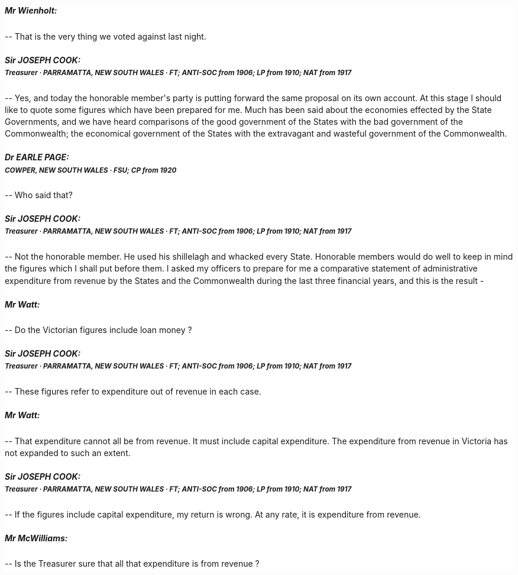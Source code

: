 ##### Mr Wienholt:

-- That is the very thing we voted against last night. 

##### Sir JOSEPH COOK:<br><small class="text-muted">Treasurer &middot; PARRAMATTA, NEW SOUTH WALES &middot; FT; ANTI-SOC from 1906; LP from 1910; NAT from 1917</small>

-- Yes, and today the honorable member's party is putting forward the same proposal on its own account. At this stage I should like to quote some figures which have been prepared for me. Much has been said about the economies effected by the State Governments, and we have heard comparisons of the good government of the States with the bad government of the Commonwealth; the economical government of the States with the extravagant and wasteful government of the Commonwealth. 

##### Dr EARLE PAGE:<br><small class="text-muted">COWPER, NEW SOUTH WALES &middot; FSU; CP from 1920</small>

-- Who said that? 

##### Sir JOSEPH COOK:<br><small class="text-muted">Treasurer &middot; PARRAMATTA, NEW SOUTH WALES &middot; FT; ANTI-SOC from 1906; LP from 1910; NAT from 1917</small>

-- Not the honorable member. He used his shillelagh and whacked every State. Honorable members would do well to keep in mind the figures which I shall put before them. I asked my officers to prepare for me a comparative statement of administrative expenditure from revenue by the States and the Commonwealth during the last three financial years, and this is the result - 


<graphic href="097331192110202_13_0.jpg"></graphic>


##### Mr Watt:

-- Do the Victorian figures include loan money ? 

##### Sir JOSEPH COOK:<br><small class="text-muted">Treasurer &middot; PARRAMATTA, NEW SOUTH WALES &middot; FT; ANTI-SOC from 1906; LP from 1910; NAT from 1917</small>

-- These figures refer to expenditure out of revenue in each case. 

##### Mr Watt:

-- That expenditure cannot all be from revenue. It must include capital expenditure. The expenditure from revenue in Victoria has not expanded to such an extent. 

##### Sir JOSEPH COOK:<br><small class="text-muted">Treasurer &middot; PARRAMATTA, NEW SOUTH WALES &middot; FT; ANTI-SOC from 1906; LP from 1910; NAT from 1917</small>

-- If the figures include capital expenditure, my return is wrong. At any rate, it is expenditure from revenue. 

##### Mr McWilliams:

-- Is the Treasurer sure that all that expenditure is from revenue ? 
